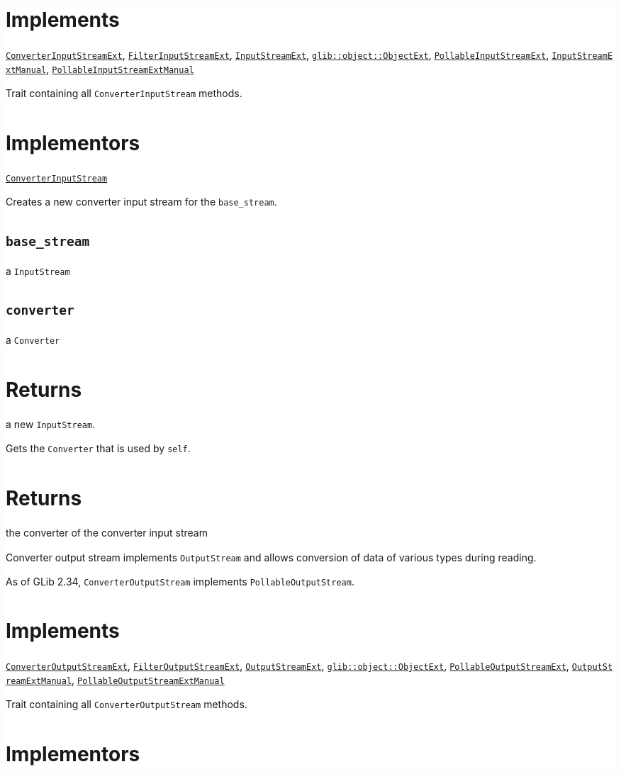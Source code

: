 # Implements

[`ConverterInputStreamExt`](trait.ConverterInputStreamExt.html), [`FilterInputStreamExt`](trait.FilterInputStreamExt.html), [`InputStreamExt`](trait.InputStreamExt.html), [`glib::object::ObjectExt`](../glib/object/trait.ObjectExt.html), [`PollableInputStreamExt`](trait.PollableInputStreamExt.html), [`InputStreamExtManual`](prelude/trait.InputStreamExtManual.html), [`PollableInputStreamExtManual`](prelude/trait.PollableInputStreamExtManual.html)

Trait containing all `ConverterInputStream` methods.

# Implementors

[`ConverterInputStream`](struct.ConverterInputStream.html)

Creates a new converter input stream for the `base_stream`.
## `base_stream`
a `InputStream`
## `converter`
a `Converter`

# Returns

a new `InputStream`.

Gets the `Converter` that is used by `self`.

# Returns

the converter of the converter input stream

Converter output stream implements `OutputStream` and allows
conversion of data of various types during reading.

As of GLib 2.34, `ConverterOutputStream` implements
`PollableOutputStream`.

# Implements

[`ConverterOutputStreamExt`](trait.ConverterOutputStreamExt.html), [`FilterOutputStreamExt`](trait.FilterOutputStreamExt.html), [`OutputStreamExt`](trait.OutputStreamExt.html), [`glib::object::ObjectExt`](../glib/object/trait.ObjectExt.html), [`PollableOutputStreamExt`](trait.PollableOutputStreamExt.html), [`OutputStreamExtManual`](prelude/trait.OutputStreamExtManual.html), [`PollableOutputStreamExtManual`](prelude/trait.PollableOutputStreamExtManual.html)

Trait containing all `ConverterOutputStream` methods.

# Implementors
